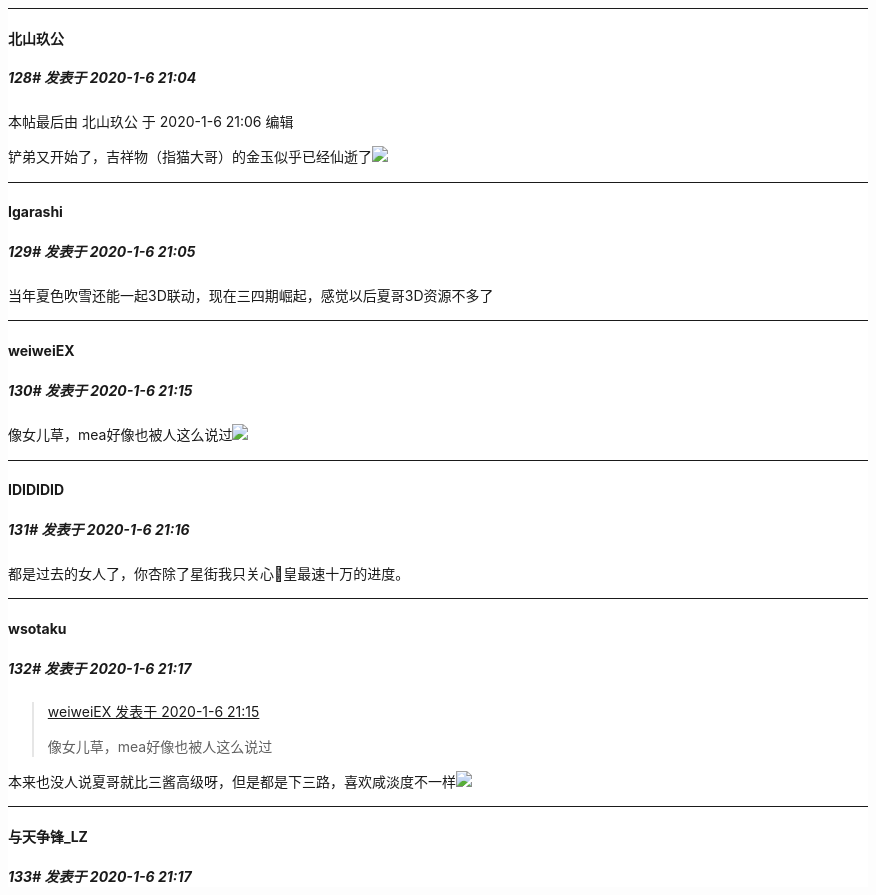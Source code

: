 
*****

####  北山玖公  
##### 128#       发表于 2020-1-6 21:04


 本帖最后由 北山玖公 于 2020-1-6 21:06 编辑 

铲弟又开始了，吉祥物（指猫大哥）的金玉似乎已经仙逝了<img src="https://static.saraba1st.com/image/smiley/face2017/067.png" referrerpolicy="no-referrer">


*****

####  Igarashi  
##### 129#       发表于 2020-1-6 21:05


当年夏色吹雪还能一起3D联动，现在三四期崛起，感觉以后夏哥3D资源不多了


*****

####  weiweiEX  
##### 130#       发表于 2020-1-6 21:15


像女儿草，mea好像也被人这么说过<img src="https://static.saraba1st.com/image/smiley/face2017/067.png" referrerpolicy="no-referrer">


*****

####  IDIDIDID  
##### 131#       发表于 2020-1-6 21:16


都是过去的女人了，你杏除了星街我只关心🐲皇最速十万的进度。


*****

####  wsotaku  
##### 132#       发表于 2020-1-6 21:17


<blockquote><a href="httphttps://bbs.saraba1st.com/2b/forum.php?mod=redirect&amp;goto=findpost&amp;pid=46105233&amp;ptid=1907975" target="_blank">weiweiEX 发表于 2020-1-6 21:15</a>

像女儿草，mea好像也被人这么说过</blockquote>
本来也没人说夏哥就比三酱高级呀，但是都是下三路，喜欢咸淡度不一样<img src="https://static.saraba1st.com/image/smiley/face2017/044.png" referrerpolicy="no-referrer">


*****

####  与天争锋_LZ  
##### 133#       发表于 2020-1-6 21:17
